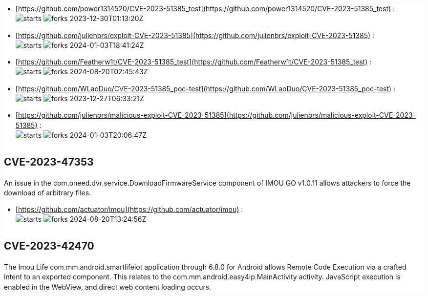 - [https://github.com/power1314520/CVE-2023-51385_test](https://github.com/power1314520/CVE-2023-51385_test) :  
![starts](https://img.shields.io/github/stars/power1314520/CVE-2023-51385_test.svg) 
![forks](https://img.shields.io/github/forks/power1314520/CVE-2023-51385_test.svg) 
2023-12-30T01:13:20Z

- [https://github.com/julienbrs/exploit-CVE-2023-51385](https://github.com/julienbrs/exploit-CVE-2023-51385) :  
![starts](https://img.shields.io/github/stars/julienbrs/exploit-CVE-2023-51385.svg) 
![forks](https://img.shields.io/github/forks/julienbrs/exploit-CVE-2023-51385.svg) 
2024-01-03T18:41:24Z

- [https://github.com/Featherw1t/CVE-2023-51385_test](https://github.com/Featherw1t/CVE-2023-51385_test) :  
![starts](https://img.shields.io/github/stars/Featherw1t/CVE-2023-51385_test.svg) 
![forks](https://img.shields.io/github/forks/Featherw1t/CVE-2023-51385_test.svg) 
2024-08-20T02:45:43Z

- [https://github.com/WLaoDuo/CVE-2023-51385_poc-test](https://github.com/WLaoDuo/CVE-2023-51385_poc-test) :  
![starts](https://img.shields.io/github/stars/WLaoDuo/CVE-2023-51385_poc-test.svg) 
![forks](https://img.shields.io/github/forks/WLaoDuo/CVE-2023-51385_poc-test.svg) 
2023-12-27T06:33:21Z

- [https://github.com/julienbrs/malicious-exploit-CVE-2023-51385](https://github.com/julienbrs/malicious-exploit-CVE-2023-51385) :  
![starts](https://img.shields.io/github/stars/julienbrs/malicious-exploit-CVE-2023-51385.svg) 
![forks](https://img.shields.io/github/forks/julienbrs/malicious-exploit-CVE-2023-51385.svg) 
2024-01-03T20:06:47Z

## CVE-2023-47353
 An issue in the com.oneed.dvr.service.DownloadFirmwareService component of IMOU GO v1.0.11 allows attackers to force the download of arbitrary files.

- [https://github.com/actuator/imou](https://github.com/actuator/imou) :  
![starts](https://img.shields.io/github/stars/actuator/imou.svg) 
![forks](https://img.shields.io/github/forks/actuator/imou.svg) 
2024-08-20T13:24:56Z

## CVE-2023-42470
 The Imou Life com.mm.android.smartlifeiot application through 6.8.0 for Android allows Remote Code Execution via a crafted intent to an exported component. This relates to the com.mm.android.easy4ip.MainActivity activity. JavaScript execution is enabled in the WebView, and direct web content loading occurs.
